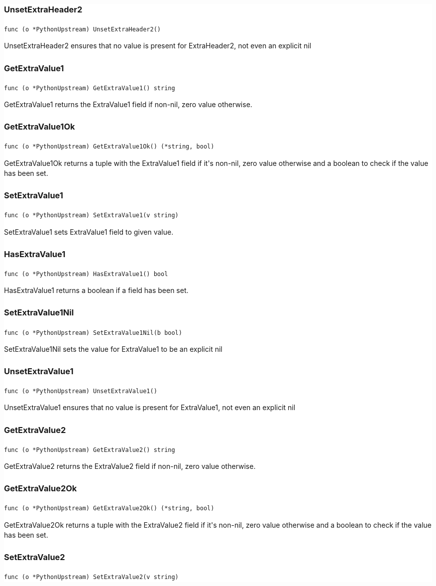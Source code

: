 ### UnsetExtraHeader2
`func (o *PythonUpstream) UnsetExtraHeader2()`

UnsetExtraHeader2 ensures that no value is present for ExtraHeader2, not even an explicit nil
### GetExtraValue1

`func (o *PythonUpstream) GetExtraValue1() string`

GetExtraValue1 returns the ExtraValue1 field if non-nil, zero value otherwise.

### GetExtraValue1Ok

`func (o *PythonUpstream) GetExtraValue1Ok() (*string, bool)`

GetExtraValue1Ok returns a tuple with the ExtraValue1 field if it's non-nil, zero value otherwise
and a boolean to check if the value has been set.

### SetExtraValue1

`func (o *PythonUpstream) SetExtraValue1(v string)`

SetExtraValue1 sets ExtraValue1 field to given value.

### HasExtraValue1

`func (o *PythonUpstream) HasExtraValue1() bool`

HasExtraValue1 returns a boolean if a field has been set.

### SetExtraValue1Nil

`func (o *PythonUpstream) SetExtraValue1Nil(b bool)`

 SetExtraValue1Nil sets the value for ExtraValue1 to be an explicit nil

### UnsetExtraValue1
`func (o *PythonUpstream) UnsetExtraValue1()`

UnsetExtraValue1 ensures that no value is present for ExtraValue1, not even an explicit nil
### GetExtraValue2

`func (o *PythonUpstream) GetExtraValue2() string`

GetExtraValue2 returns the ExtraValue2 field if non-nil, zero value otherwise.

### GetExtraValue2Ok

`func (o *PythonUpstream) GetExtraValue2Ok() (*string, bool)`

GetExtraValue2Ok returns a tuple with the ExtraValue2 field if it's non-nil, zero value otherwise
and a boolean to check if the value has been set.

### SetExtraValue2

`func (o *PythonUpstream) SetExtraValue2(v string)`
